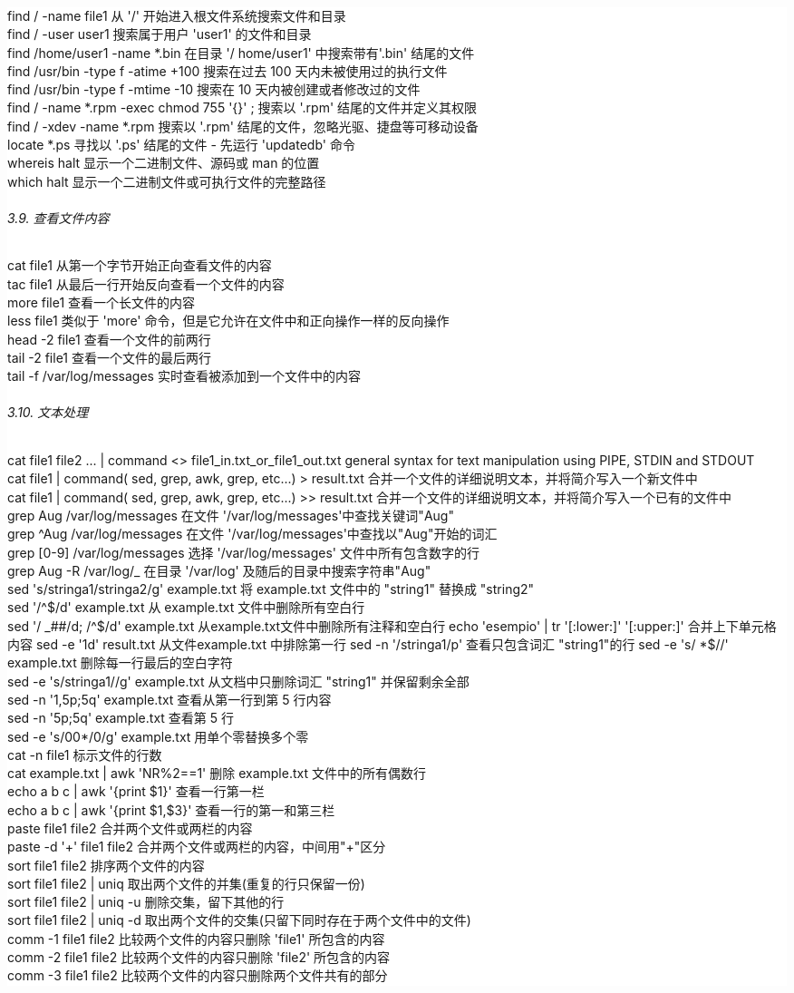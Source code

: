 find / -name file1 从 '/' 开始进入根文件系统搜索文件和目录  
find / -user user1 搜索属于用户 'user1' 的文件和目录  
find /home/user1 -name \*.bin 在目录 '/ home/user1' 中搜索带有'.bin' 结尾的文件  
find /usr/bin -type f -atime +100 搜索在过去 100 天内未被使用过的执行文件  
find /usr/bin -type f -mtime -10 搜索在 10 天内被创建或者修改过的文件  
find / -name \*.rpm -exec chmod 755 '{}' \; 搜索以 '.rpm' 结尾的文件并定义其权限  
find / -xdev -name \*.rpm 搜索以 '.rpm' 结尾的文件，忽略光驱、捷盘等可移动设备  
locate \*.ps 寻找以 '.ps' 结尾的文件 - 先运行 'updatedb' 命令  
whereis halt 显示一个二进制文件、源码或 man 的位置  
which halt 显示一个二进制文件或可执行文件的完整路径

###### 3.9. 查看文件内容

cat file1 从第一个字节开始正向查看文件的内容  
tac file1 从最后一行开始反向查看一个文件的内容  
more file1 查看一个长文件的内容  
less file1 类似于 'more' 命令，但是它允许在文件中和正向操作一样的反向操作  
head -2 file1 查看一个文件的前两行  
tail -2 file1 查看一个文件的最后两行  
tail -f /var/log/messages 实时查看被添加到一个文件中的内容

###### 3.10. 文本处理

cat file1 file2 ... | command <> file1_in.txt_or_file1_out.txt general syntax for text manipulation using PIPE, STDIN and STDOUT  
cat file1 | command( sed, grep, awk, grep, etc...) > result.txt 合并一个文件的详细说明文本，并将简介写入一个新文件中  
cat file1 | command( sed, grep, awk, grep, etc...) >> result.txt 合并一个文件的详细说明文本，并将简介写入一个已有的文件中  
grep Aug /var/log/messages 在文件 '/var/log/messages'中查找关键词"Aug"  
grep ^Aug /var/log/messages 在文件 '/var/log/messages'中查找以"Aug"开始的词汇  
grep [0-9] /var/log/messages 选择 '/var/log/messages' 文件中所有包含数字的行  
grep Aug -R /var/log/_ 在目录 '/var/log' 及随后的目录中搜索字符串"Aug"  
sed 's/stringa1/stringa2/g' example.txt 将 example.txt 文件中的 "string1" 替换成 "string2"  
sed '/^\$/d' example.txt 从 example.txt 文件中删除所有空白行  
sed '/ _##/d; /^$/d'  example.txt  从example.txt文件中删除所有注释和空白行    
echo  'esempio'  |  tr  '[:lower:]'  '[:upper:]'  合并上下单元格内容    
sed  -e  '1d'  result.txt  从文件example.txt  中排除第一行    
sed  -n  '/stringa1/p'  查看只包含词汇  "string1"的行    
sed  -e  's/  *$//' example.txt 删除每一行最后的空白字符  
sed -e 's/stringa1//g' example.txt 从文档中只删除词汇 "string1" 并保留剩余全部  
sed -n '1,5p;5q' example.txt 查看从第一行到第 5 行内容  
sed -n '5p;5q' example.txt 查看第 5 行  
sed -e 's/00\*/0/g' example.txt 用单个零替换多个零  
cat -n file1 标示文件的行数  
cat example.txt | awk 'NR%2==1' 删除 example.txt 文件中的所有偶数行  
echo a b c | awk '{print $1}'  查看一行第一栏    
echo  a  b  c  |  awk  '{print  $1,\$3}' 查看一行的第一和第三栏  
paste file1 file2 合并两个文件或两栏的内容  
paste -d '+' file1 file2 合并两个文件或两栏的内容，中间用"+"区分  
sort file1 file2 排序两个文件的内容  
sort file1 file2 | uniq 取出两个文件的并集(重复的行只保留一份)  
sort file1 file2 | uniq -u 删除交集，留下其他的行  
sort file1 file2 | uniq -d 取出两个文件的交集(只留下同时存在于两个文件中的文件)  
comm -1 file1 file2 比较两个文件的内容只删除 'file1' 所包含的内容  
comm -2 file1 file2 比较两个文件的内容只删除 'file2' 所包含的内容  
comm -3 file1 file2 比较两个文件的内容只删除两个文件共有的部分
